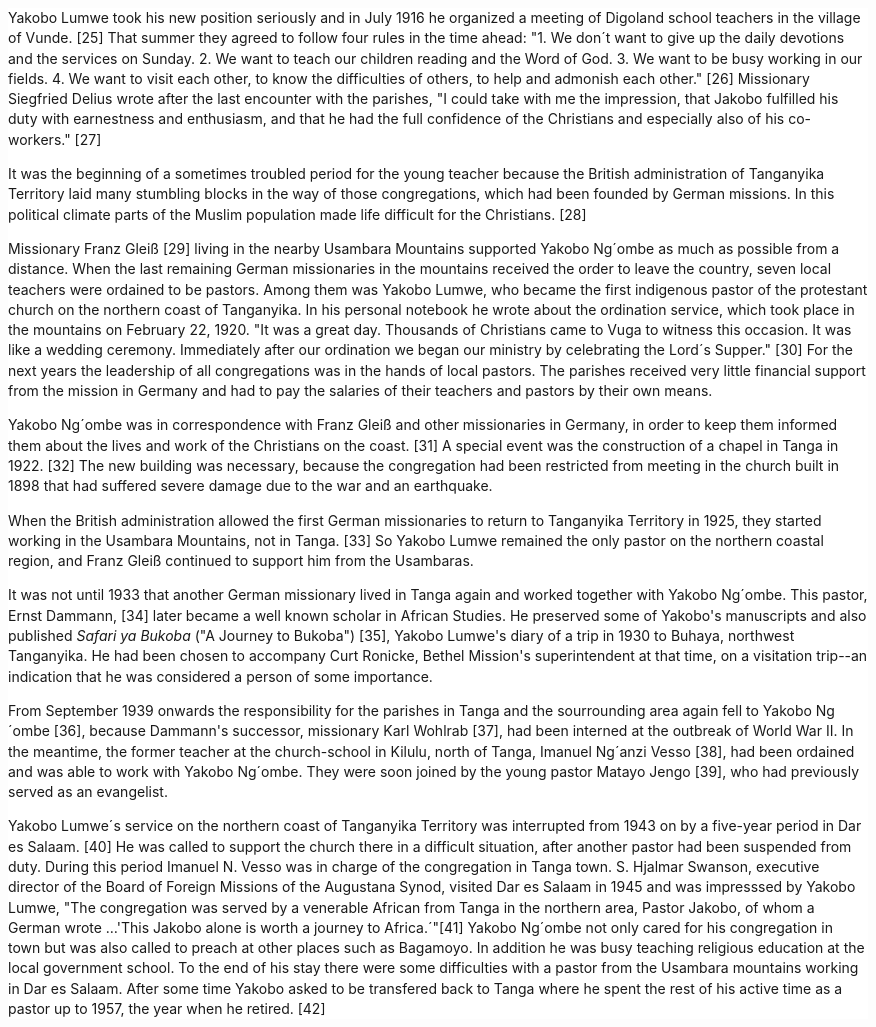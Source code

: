 Yakobo Lumwe took his new position seriously and in July 1916 he organized a meeting of Digoland school teachers in the village of Vunde. [25] That summer they agreed to follow four rules in the time ahead: "1. We don´t want to give up the daily devotions and the services on Sunday. 2. We want to teach our children reading and the Word of God. 3. We want to be busy working in our fields. 4. We want to visit each other, to know the difficulties of others, to help and admonish each other." [26] Missionary Siegfried Delius wrote after the last encounter with the parishes, "I could take with me the impression, that Jakobo fulfilled his duty with earnestness and enthusiasm, and that he had the full confidence of the Christians and especially also of his co-workers." [27]

It was the beginning of a sometimes troubled period for the young teacher because the British administration of Tanganyika Territory laid many stumbling blocks in the way of those congregations, which had been founded by German missions. In this political climate parts of the Muslim population made life difficult for the Christians. [28]

Missionary Franz Gleiß [29] living in the nearby Usambara Mountains supported Yakobo Ng´ombe as much as possible from a distance. When the last remaining German missionaries in the mountains received the order to leave the country, seven local teachers were ordained to be pastors. Among them was Yakobo Lumwe, who became the first indigenous pastor of the protestant church on the northern coast of Tanganyika. In his personal notebook he wrote about the ordination service, which took place in the mountains on  February 22, 1920. "It was a great day. Thousands of Christians came to Vuga to witness this occasion. It was like a wedding ceremony. Immediately after our ordination we began our ministry by celebrating the Lord´s Supper." [30] For the next years the leadership of all congregations was in the hands of local pastors. The parishes received very little financial support from the mission in Germany and had to pay the salaries of their teachers and pastors by their own means.

Yakobo Ng´ombe was in correspondence with Franz Gleiß and other missionaries in Germany, in order to keep them informed them about the lives and work of the Christians on the coast. [31] A special event was the construction of a chapel in Tanga in 1922. [32] The new building was necessary, because the congregation had been restricted from meeting in the church built in 1898 that had suffered severe damage due to the war and an earthquake.

When the British administration allowed the first German missionaries to return to Tanganyika Territory in 1925, they started working in the Usambara Mountains, not in Tanga. [33] So Yakobo Lumwe remained the only pastor on the northern coastal region, and Franz Gleiß continued to support him from the Usambaras.

It was not until 1933 that another German missionary lived in Tanga again and worked together with Yakobo Ng´ombe. This pastor, Ernst Dammann,  [34] later became a well known scholar in African Studies. He preserved some of Yakobo's manuscripts and also published *Safari ya Bukoba* ("A Journey to Bukoba") [35], Yakobo Lumwe's diary of a trip in 1930 to Buhaya, northwest Tanganyika. He had been chosen to accompany Curt Ronicke, Bethel Mission's superintendent at that time, on a visitation trip--an indication that he was considered a person of some importance.

From September 1939 onwards the responsibility for the parishes in Tanga and the sourrounding area again fell to Yakobo Ng´ombe [36], because Dammann's successor, missionary Karl Wohlrab [37], had been interned at the outbreak of World War II. In the meantime, the former teacher at the church-school in Kilulu, north of Tanga, Imanuel Ng´anzi Vesso [38], had been ordained and was able to work with Yakobo Ng´ombe. They were soon joined by the young pastor Matayo Jengo [39], who had previously served as an evangelist.

Yakobo Lumwe´s service on the northern coast of Tanganyika Territory was interrupted from 1943 on by a five-year period in Dar es Salaam. [40] He was called to support the church there in a difficult situation, after another pastor had been suspended from duty. During this period Imanuel N. Vesso was in charge of the congregation in Tanga town. S. Hjalmar Swanson, executive director of the Board of Foreign Missions of the Augustana Synod, visited Dar es Salaam in 1945 and was impresssed by Yakobo Lumwe, "The congregation was served by a venerable African from Tanga in the northern area, Pastor Jakobo, of whom a German wrote …'This Jakobo alone is worth a journey to Africa.´"[41] Yakobo Ng´ombe not only cared for his congregation in town but was also called to preach at other places such as Bagamoyo. In addition he was busy teaching religious education at the local government school. To the end of his stay there were some difficulties with a pastor from the Usambara mountains working in Dar es Salaam. After some time Yakobo asked to be transfered back to Tanga where he spent the rest of his active time as a pastor up to 1957, the year when he retired. [42]
